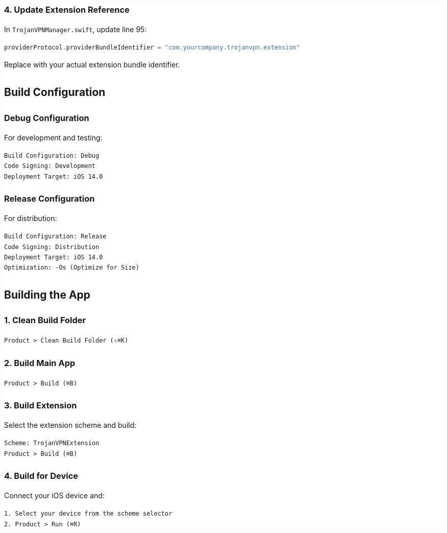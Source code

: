 ### 4. Update Extension Reference

In `TrojanVPNManager.swift`, update line 95:
```swift
providerProtocol.providerBundleIdentifier = "com.yourcompany.trojanvpn.extension"
```

Replace with your actual extension bundle identifier.

## Build Configuration

### Debug Configuration
For development and testing:
```
Build Configuration: Debug
Code Signing: Development
Deployment Target: iOS 14.0
```

### Release Configuration
For distribution:
```
Build Configuration: Release
Code Signing: Distribution
Deployment Target: iOS 14.0
Optimization: -Os (Optimize for Size)
```

## Building the App

### 1. Clean Build Folder
```
Product > Clean Build Folder (⇧⌘K)
```

### 2. Build Main App
```
Product > Build (⌘B)
```

### 3. Build Extension
Select the extension scheme and build:
```
Scheme: TrojanVPNExtension
Product > Build (⌘B)
```

### 4. Build for Device
Connect your iOS device and:
```
1. Select your device from the scheme selector
2. Product > Run (⌘R)
```
